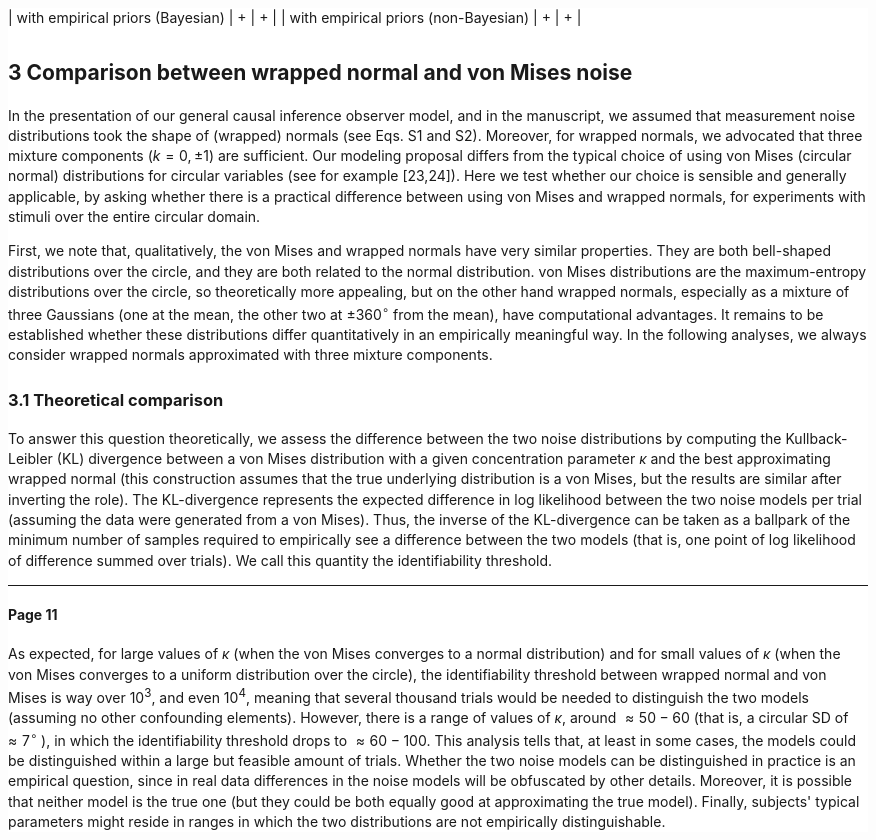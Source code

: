 | with empirical priors (Bayesian)        | +                                                                                 |   + |
| with empirical priors (non-Bayesian)    | +                                                                                 |   + |

## 3 Comparison between wrapped normal and von Mises noise

In the presentation of our general causal inference observer model, and in the manuscript, we assumed that measurement noise distributions took the shape of (wrapped) normals (see Eqs. S1 and S2). Moreover, for wrapped normals, we advocated that three mixture components $(k=0, \pm 1)$ are sufficient. Our modeling proposal differs from the typical choice of using von Mises (circular normal) distributions for circular variables (see for example [23,24]). Here we test whether our choice is sensible and generally applicable, by asking whether there is a practical difference between using von Mises and wrapped normals, for experiments with stimuli over the entire circular domain.

First, we note that, qualitatively, the von Mises and wrapped normals have very similar properties. They are both bell-shaped distributions over the circle, and they are both related to the normal distribution. von Mises distributions are the maximum-entropy distributions over the circle, so theoretically more appealing, but on the other hand wrapped normals, especially as a mixture of three Gaussians (one at the mean, the other two at $\pm 360^{\circ}$ from the mean), have computational advantages. It remains to be established whether these distributions differ quantitatively in an empirically meaningful way. In the following analyses, we always consider wrapped normals approximated with three mixture components.

### 3.1 Theoretical comparison

To answer this question theoretically, we assess the difference between the two noise distributions by computing the Kullback-Leibler (KL) divergence between a von Mises distribution with a given concentration parameter $\kappa$ and the best approximating wrapped normal (this construction assumes that the true underlying distribution is a von Mises, but the results are similar after inverting the role). The KL-divergence represents the expected difference in log likelihood between the two noise models per trial (assuming the data were generated from a von Mises). Thus, the inverse of the KL-divergence can be taken as a ballpark of the minimum number of samples required to empirically see a difference between the two models (that is, one point of log likelihood of difference summed over trials). We call this quantity the identifiability threshold.

---

#### Page 11

As expected, for large values of $\kappa$ (when the von Mises converges to a normal distribution) and for small values of $\kappa$ (when the von Mises converges to a uniform distribution over the circle), the identifiability threshold between wrapped normal and von Mises is way over $10^{3}$, and even $10^{4}$, meaning that several thousand trials would be needed to distinguish the two models (assuming no other confounding elements). However, there is a range of values of $\kappa$, around $\approx 50-60$ (that is, a circular SD of $\approx 7^{\circ}$ ), in which the identifiability threshold drops to $\approx 60-100$. This analysis tells that, at least in some cases, the models could be distinguished within a large but feasible amount of trials. Whether the two noise models can be distinguished in practice is an empirical question, since in real data differences in the noise models will be obfuscated by other details. Moreover, it is possible that neither model is the true one (but they could be both equally good at approximating the true model). Finally, subjects' typical parameters might reside in ranges in which the two distributions are not empirically distinguishable.


[^0]: ${ }^{1}$ With the risk of stating the obvious, we remark that stimulus value here is the quantity associated with the stimulus continuum and has nothing to do with 'value' in value-based decision making.
[^0]: ${ }^{2}$ Note that if the same modifications were included in both measurement distribution and likelihood, they would 'cancel out' in the inference.
[^0]: ${ }^{3}$ Here by Weber's law we simply denote the fact that noise scales proportionally to stimulus magnitude, that is $\sigma(s) \propto|s|$. Technically, Weber's law is defined only for quantity-related continua, whereas heading is a quality-related continuum [21].
[^0]: ${ }^{4}$ URL: https://github.com/lacerbi/eissample.
[^0]: ${ }^{7}$ URL: https://github.com/lacerbi/gefit.